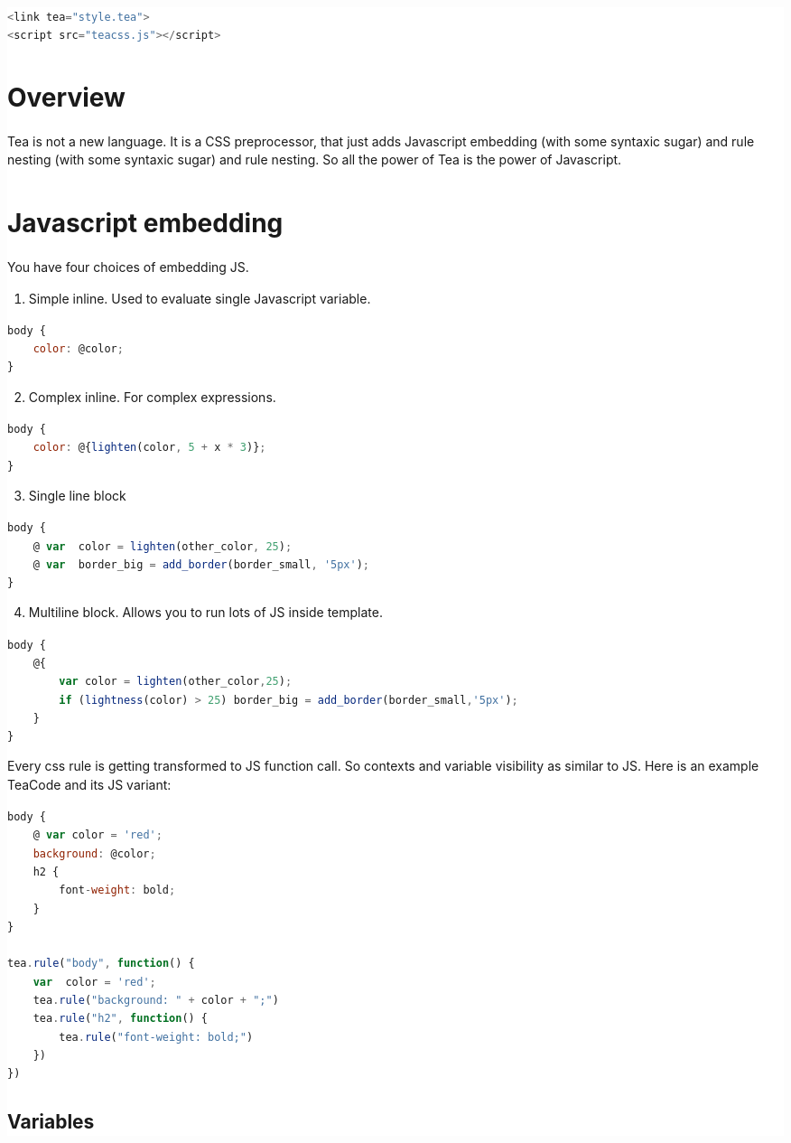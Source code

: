 ```javascript
<link tea="style.tea">
<script src="teacss.js"></script>  
```
# Overview

Tea is not a new language. It is a CSS preprocessor, that just adds Javascript embedding (with some syntaxic sugar) and rule nesting (with some syntaxic sugar) and rule nesting. So all the power of Tea is the power of Javascript.

# Javascript embedding

You have four choices of embedding JS.

1.  Simple inline. Used to evaluate single Javascript variable.
```javascript  
body {    
    color: @color;   
}  
```
2.  Complex inline. For complex expressions.
```javascript     
body {
    color: @{lighten(color, 5 + x * 3)};  
}  
```   
3.  Single line block
```javascript    
body {   
    @ var  color = lighten(other_color, 25); 
    @ var  border_big = add_border(border_small, '5px'); 
}  
```    
4.  Multiline block. Allows you to run lots of JS inside template.
```javascript    
body {   
    @{  
        var color = lighten(other_color,25); 
        if (lightness(color) > 25) border_big = add_border(border_small,'5px');
    }  
}  
```    
Every css rule is getting transformed to JS function call. So contexts and variable visibility as similar to JS. Here is an example TeaCode and its JS variant:
```javascript
body {   
    @ var color = 'red';
    background: @color;   
    h2 {   
        font-weight: bold;   
    }  
}  

tea.rule("body", function() { 
    var  color = 'red'; 
    tea.rule("background: " + color + ";") 
    tea.rule("h2", function() { 
        tea.rule("font-weight: bold;") 
    })
}) 
```
## Variables
